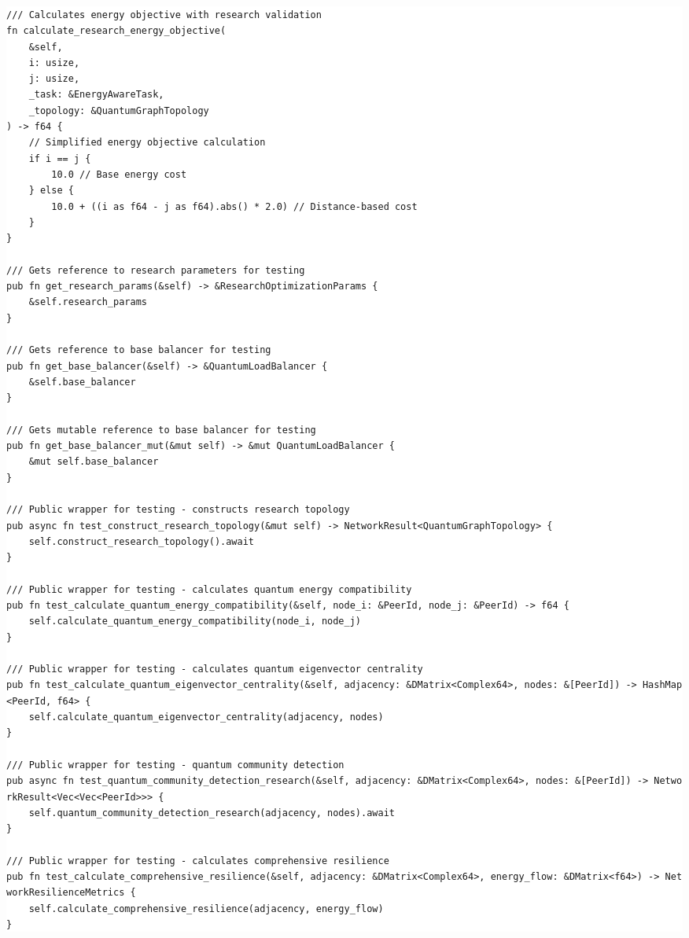     /// Calculates energy objective with research validation  
    fn calculate_research_energy_objective(
        &self, 
        i: usize, 
        j: usize, 
        _task: &EnergyAwareTask, 
        _topology: &QuantumGraphTopology
    ) -> f64 {
        // Simplified energy objective calculation
        if i == j {
            10.0 // Base energy cost
        } else {
            10.0 + ((i as f64 - j as f64).abs() * 2.0) // Distance-based cost
        }
    }

    /// Gets reference to research parameters for testing
    pub fn get_research_params(&self) -> &ResearchOptimizationParams {
        &self.research_params
    }
    
    /// Gets reference to base balancer for testing
    pub fn get_base_balancer(&self) -> &QuantumLoadBalancer {
        &self.base_balancer
    }
    
    /// Gets mutable reference to base balancer for testing
    pub fn get_base_balancer_mut(&mut self) -> &mut QuantumLoadBalancer {
        &mut self.base_balancer
    }

    /// Public wrapper for testing - constructs research topology
    pub async fn test_construct_research_topology(&mut self) -> NetworkResult<QuantumGraphTopology> {
        self.construct_research_topology().await
    }

    /// Public wrapper for testing - calculates quantum energy compatibility
    pub fn test_calculate_quantum_energy_compatibility(&self, node_i: &PeerId, node_j: &PeerId) -> f64 {
        self.calculate_quantum_energy_compatibility(node_i, node_j)
    }

    /// Public wrapper for testing - calculates quantum eigenvector centrality
    pub fn test_calculate_quantum_eigenvector_centrality(&self, adjacency: &DMatrix<Complex64>, nodes: &[PeerId]) -> HashMap<PeerId, f64> {
        self.calculate_quantum_eigenvector_centrality(adjacency, nodes)
    }

    /// Public wrapper for testing - quantum community detection
    pub async fn test_quantum_community_detection_research(&self, adjacency: &DMatrix<Complex64>, nodes: &[PeerId]) -> NetworkResult<Vec<Vec<PeerId>>> {
        self.quantum_community_detection_research(adjacency, nodes).await
    }

    /// Public wrapper for testing - calculates comprehensive resilience
    pub fn test_calculate_comprehensive_resilience(&self, adjacency: &DMatrix<Complex64>, energy_flow: &DMatrix<f64>) -> NetworkResilienceMetrics {
        self.calculate_comprehensive_resilience(adjacency, energy_flow)
    }
